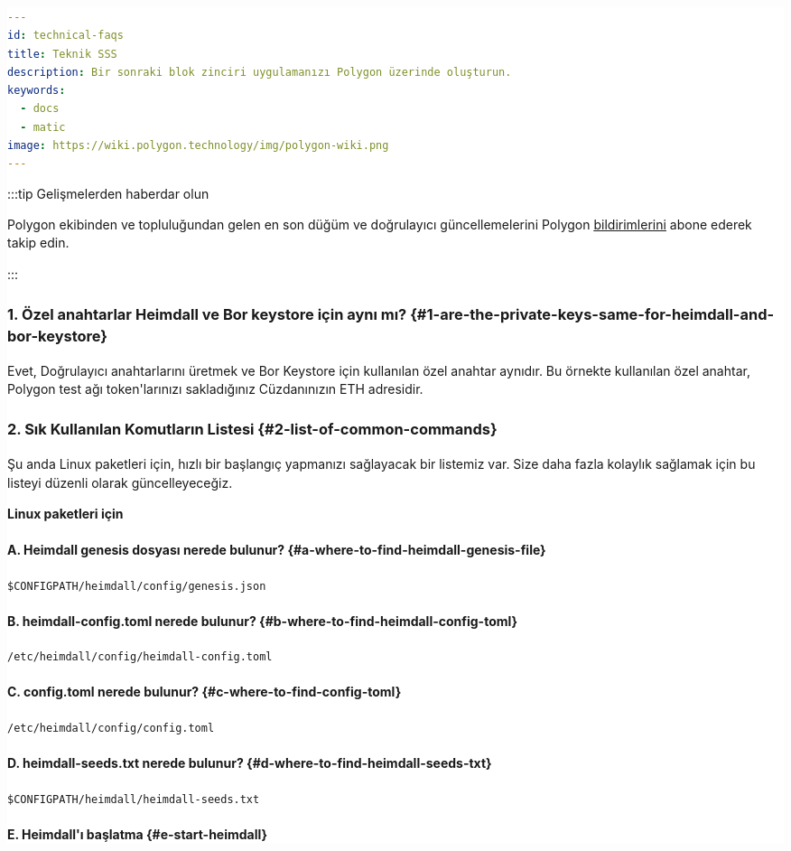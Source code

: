```yaml
---
id: technical-faqs
title: Teknik SSS
description: Bir sonraki blok zinciri uygulamanızı Polygon üzerinde oluşturun.
keywords:
  - docs
  - matic
image: https://wiki.polygon.technology/img/polygon-wiki.png
---
```


:::tip Gelişmelerden haberdar olun

Polygon ekibinden ve topluluğundan gelen en son düğüm ve doğrulayıcı güncellemelerini Polygon [<ins>bildirimlerini</ins>](https://polygon.technology/notifications/) abone ederek takip edin.

:::

### 1. Özel anahtarlar Heimdall ve Bor keystore için aynı mı? {#1-are-the-private-keys-same-for-heimdall-and-bor-keystore}
Evet, Doğrulayıcı anahtarlarını üretmek ve Bor Keystore için kullanılan özel anahtar aynıdır. Bu örnekte kullanılan özel anahtar, Polygon test ağı token'larınızı sakladığınız Cüzdanınızın ETH adresidir.

### 2. Sık Kullanılan Komutların Listesi {#2-list-of-common-commands}

Şu anda Linux paketleri için, hızlı bir başlangıç yapmanızı sağlayacak bir listemiz var. Size daha fazla kolaylık sağlamak için bu listeyi düzenli olarak güncelleyeceğiz.

**Linux paketleri için**

#### A. Heimdall genesis dosyası nerede bulunur? {#a-where-to-find-heimdall-genesis-file}

`$CONFIGPATH/heimdall/config/genesis.json`

#### B. heimdall-config.toml nerede bulunur? {#b-where-to-find-heimdall-config-toml}

`/etc/heimdall/config/heimdall-config.toml`

#### C. config.toml nerede bulunur? {#c-where-to-find-config-toml}

`/etc/heimdall/config/config.toml`

#### D. heimdall-seeds.txt nerede bulunur? {#d-where-to-find-heimdall-seeds-txt}

`$CONFIGPATH/heimdall/heimdall-seeds.txt`

#### E. Heimdall'ı başlatma {#e-start-heimdall}
